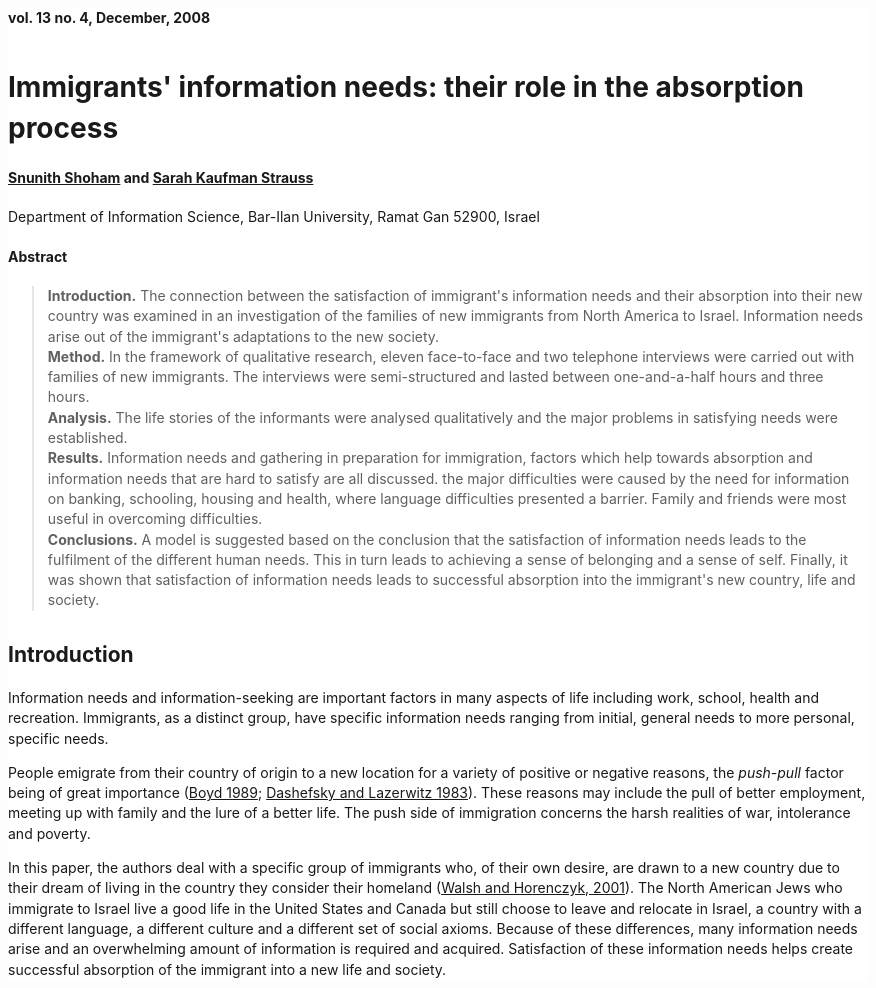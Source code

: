 #### vol. 13 no. 4, December, 2008

# Immigrants' information needs: their role in the absorption process

#### [Snunith Shoham](mailto:shohas@mail.biu.ac.il) and [Sarah Kaufman Strauss](mailto:shks13@biu.013.net.il)  
Department of Information Science, Bar-Ilan University, Ramat Gan 52900, Israel

#### Abstract

> **Introduction.** The connection between the satisfaction of immigrant's information needs and their absorption into their new country was examined in an investigation of the families of new immigrants from North America to Israel. Information needs arise out of the immigrant's adaptations to the new society.  
> **Method.** In the framework of qualitative research, eleven face-to-face and two telephone interviews were carried out with families of new immigrants. The interviews were semi-structured and lasted between one-and-a-half hours and three hours.  
> **Analysis.** The life stories of the informants were analysed qualitatively and the major problems in satisfying needs were established.  
> **Results.** Information needs and gathering in preparation for immigration, factors which help towards absorption and information needs that are hard to satisfy are all discussed. the major difficulties were caused by the need for information on banking, schooling, housing and health, where language difficulties presented a barrier. Family and friends were most useful in overcoming difficulties.  
> **Conclusions.** A model is suggested based on the conclusion that the satisfaction of information needs leads to the fulfilment of the different human needs. This in turn leads to achieving a sense of belonging and a sense of self. Finally, it was shown that satisfaction of information needs leads to successful absorption into the immigrant's new country, life and society.

## Introduction

Information needs and information-seeking are important factors in many aspects of life including work, school, health and recreation. Immigrants, as a distinct group, have specific information needs ranging from initial, general needs to more personal, specific needs.

People emigrate from their country of origin to a new location for a variety of positive or negative reasons, the _push-pull_ factor being of great importance ([Boyd 1989](#boy89); [Dashefsky and Lazerwitz 1983](#das83)). These reasons may include the pull of better employment, meeting up with family and the lure of a better life. The push side of immigration concerns the harsh realities of war, intolerance and poverty.

In this paper, the authors deal with a specific group of immigrants who, of their own desire, are drawn to a new country due to their dream of living in the country they consider their homeland ([Walsh and Horenczyk, 2001](#wal01)). The North American Jews who immigrate to Israel live a good life in the United States and Canada but still choose to leave and relocate in Israel, a country with a different language, a different culture and a different set of social axioms. Because of these differences, many information needs arise and an overwhelming amount of information is required and acquired. Satisfaction of these information needs helps create successful absorption of the immigrant into a new life and society.
